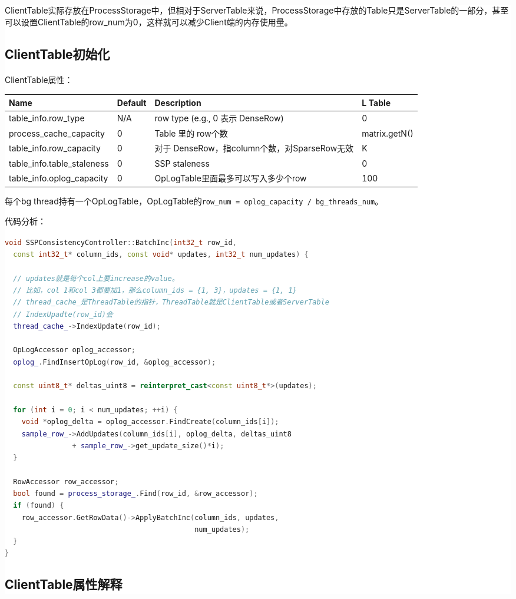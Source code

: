 ClientTable实际存放在ProcessStorage中，但相对于ServerTable来说，ProcessStorage中存放的Table只是ServerTable的一部分，甚至可以设置ClientTable的row_num为0，这样就可以减少Client端的内存使用量。

## ClientTable初始化

ClientTable属性：

| Name | Default | Description | L Table |
|:-----|:------|:-------|:-------|
| table\_info.row\_type| N/A | row type (e.g., 0 表示 DenseRow) | 0 |
| process\_cache\_capacity| 0 | Table 里的 row个数| matrix.getN() |
| table\_info.row\_capacity| 0 | 对于 DenseRow，指column个数，对SparseRow无效| K |
| table\_info.table_staleness | 0 | SSP staleness | 0 |
| table\_info.oplog\_capacity | 0 | OpLogTable里面最多可以写入多少个row | 100 |

每个bg thread持有一个OpLogTable，OpLogTable的`row_num = oplog_capacity / bg_threads_num`。

代码分析：

```c++
void SSPConsistencyController::BatchInc(int32_t row_id,
  const int32_t* column_ids, const void* updates, int32_t num_updates) {

  // updates就是每个col上要increase的value。
  // 比如，col 1和col 3都要加1，那么column_ids = {1, 3}，updates = {1, 1}
  // thread_cache_是ThreadTable的指针，ThreadTable就是ClientTable或者ServerTable
  // IndexUpadte(row_id)会
  thread_cache_->IndexUpdate(row_id);

  OpLogAccessor oplog_accessor;
  oplog_.FindInsertOpLog(row_id, &oplog_accessor);

  const uint8_t* deltas_uint8 = reinterpret_cast<const uint8_t*>(updates);

  for (int i = 0; i < num_updates; ++i) {
    void *oplog_delta = oplog_accessor.FindCreate(column_ids[i]);
    sample_row_->AddUpdates(column_ids[i], oplog_delta, deltas_uint8
			    + sample_row_->get_update_size()*i);
  }

  RowAccessor row_accessor;
  bool found = process_storage_.Find(row_id, &row_accessor);
  if (found) {
    row_accessor.GetRowData()->ApplyBatchInc(column_ids, updates,
                                             num_updates);
  }
}
```


## ClientTable属性解释
